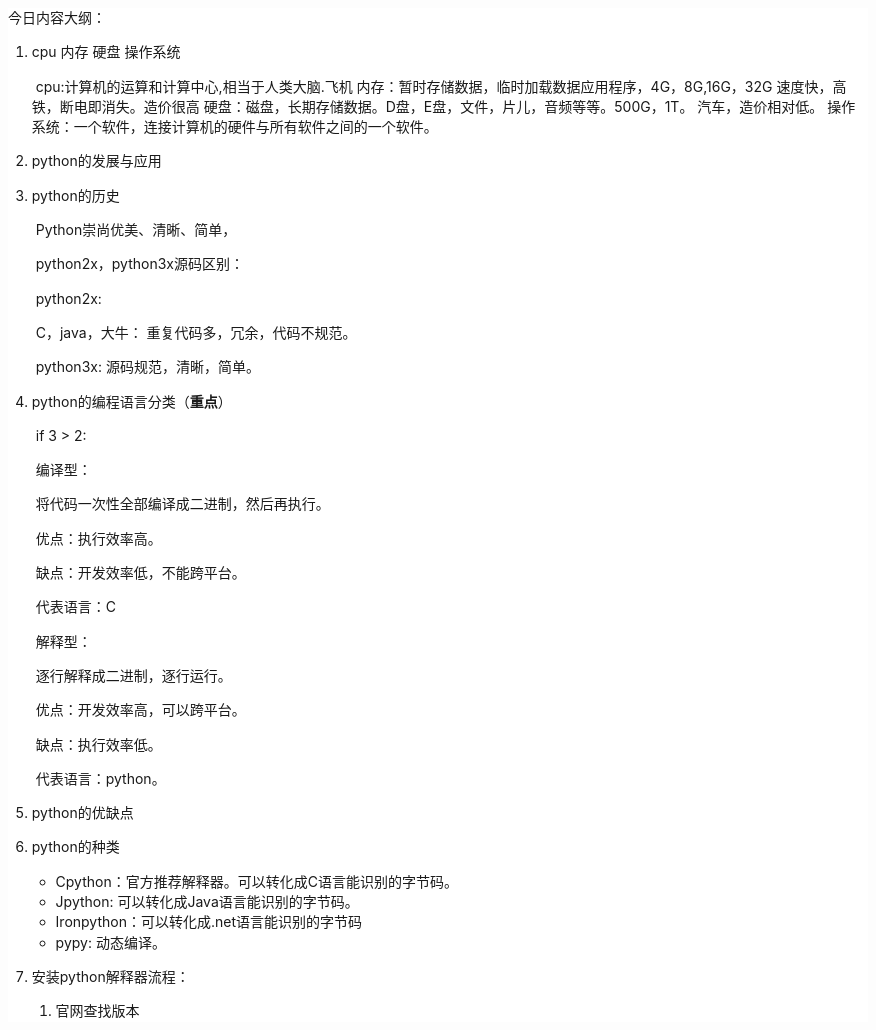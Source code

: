 今日内容大纲：

1. cpu 内存 硬盘 操作系统

   ​	cpu:计算机的运算和计算中心,相当于人类大脑.飞机
   ​	内存：暂时存储数据，临时加载数据应用程序，4G，8G,16G，32G
   ​			速度快，高铁，断电即消失。造价很高
   ​	硬盘：磁盘，长期存储数据。D盘，E盘，文件，片儿，音频等等。500G，1T。
   ​			汽车，造价相对低。
   ​	操作系统：一个软件，连接计算机的硬件与所有软件之间的一个软件。

2. python的发展与应用

3. python的历史

   ​	Python崇尚优美、清晰、简单，

   ​	python2x，python3x源码区别：

   ​	python2x:  

   ​		C，java，大牛： 重复代码多，冗余，代码不规范。

   ​	python3x: 源码规范，清晰，简单。

4. python的编程语言分类（**重点**）

   ​	if 3 > 2:

   ​	编译型：

   ​		将代码一次性全部编译成二进制，然后再执行。

   ​		优点：执行效率高。

   ​		缺点：开发效率低，不能跨平台。

   ​		代表语言：C

   ​	解释型：

   ​		逐行解释成二进制，逐行运行。

   ​		优点：开发效率高，可以跨平台。

   ​		缺点：执行效率低。

   ​		代表语言：python。

   

5. python的优缺点

6. python的种类

   + Cpython：官方推荐解释器。可以转化成C语言能识别的字节码。
   + Jpython: 可以转化成Java语言能识别的字节码。
   + Ironpython：可以转化成.net语言能识别的字节码
   + pypy: 动态编译。

7. 安装python解释器流程：

   1. 官网查找版本

